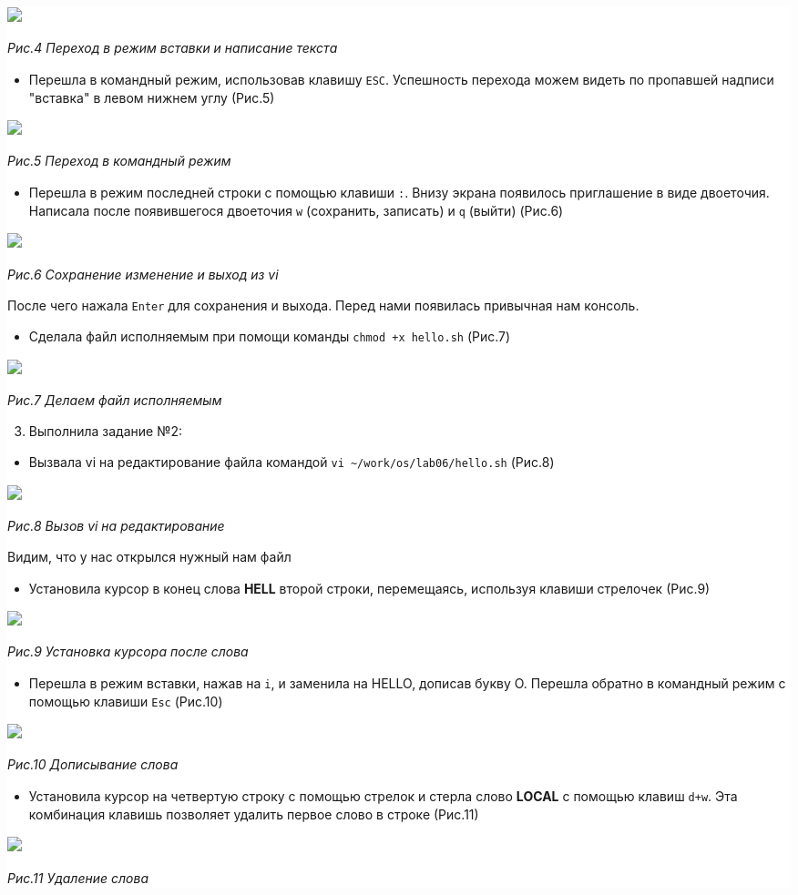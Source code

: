   ![](https://sun9-46.userapi.com/impg/22blIN9gK2UyZ6kEYBTFi9MVUD0dIe_fGWVGIQ/3xwedl1SNhM.jpg?size=434x341&quality=96&sign=9243440f4f646c55e70d5baf7c4d6abc&type=album)

  *Рис.4 Переход в режим вставки и написание текста* 

  - Перешла в командный режим, использовав клавишу ```ESC```. Успешность перехода можем видеть по пропавшей надписи "вставка" в левом нижнем углу (Рис.5)

  ![](https://sun9-57.userapi.com/impg/wc_0XA-6H0ojdc4MlULKUENA9_i4gTRZ43fCng/7PxzmxsDQLM.jpg?size=460x373&quality=96&sign=6b277c26df27e726ca71993c3fe333d0&type=album)

  *Рис.5 Переход в командный режим*

  - Перешла в режим последней строки с помощью клавиши ```:```. Внизу экрана появилось приглашение в виде двоеточия. Написала после появившегося двоеточия ```w``` (сохранить, записать) и  ```q``` (выйти) (Рис.6)

  ![](https://sun9-48.userapi.com/impg/e1gW0_A_ZLz5SNIgJibQTVXQ6jzTA3UKP5hFtg/G_qJsnZ4LCw.jpg?size=491x68&quality=96&sign=240b493ccb6e50c5c9dd4140fcd4275e&type=album)

  *Рис.6 Сохранение изменение и выход из vi*

  После чего нажала ```Enter``` для сохранения и выхода. Перед нами появилась привычная нам консоль. 

  - Сделала файл исполняемым при помощи команды ```chmod +x hello.sh``` (Рис.7)

  ![](https://sun9-31.userapi.com/impg/gPxrmMd4tZXFFf103KhxMsIzHaxcrm4qCeEhHA/Z42-uHqhPtM.jpg?size=493x44&quality=96&sign=ba9548d14d15f7ee578646666e046ba2&type=album)

  *Рис.7 Делаем файл исполняемым*

3. Выполнила задание №2:

  - Вызвала vi на редактирование файла командой ```vi ~/work/os/lab06/hello.sh``` (Рис.8)
 
![](https://sun9-62.userapi.com/impg/_mXSEyKYY1vQ5He_L8pO79LfyHySeIeZq_xXeg/M4Lw8mJNAb8.jpg?size=490x72&quality=96&sign=da8fecba8ebacb324193bc508232ced4&type=album)

*Рис.8 Вызов vi на редактирование*

Видим, что у нас открылся нужный нам файл 

   - Установила курсор в конец слова **HELL** второй строки, перемещаясь, используя клавиши стрелочек (Рис.9)

   ![](https://sun9-65.userapi.com/impg/IayZOe9PcuRzxHgZQBaxXPZ7aknGUjoPzdt-eg/TlYNmi-K_lU.jpg?size=545x203&quality=96&sign=874ca70d68d00f542226a5cdd5d81fe6&type=album)

   *Рис.9 Установка курсора после слова*

   - Перешла в режим вставки, нажав на ```i```, и заменила на HELLO, дописав букву О. Перешла обратно в командный режим с помощью клавиши ```Esc``` (Рис.10)

   ![](https://sun9-62.userapi.com/impg/FyNGSrQGBVOd-q3GmBzGwkIkFQqHH44OdxBwow/upv5-B28CmE.jpg?size=565x224&quality=96&sign=6ec8a9c6a00b6d49a0fef4536aa6f1dd&type=album)

   *Рис.10 Дописывание слова*

   - Установила курсор на четвертую строку с помощью стрелок и стерла слово **LOCAL** с помощью клавиш ```d+w```. Эта комбинация клавишь позволяет удалить первое слово в строке (Рис.11)

   ![](https://sun9-67.userapi.com/impg/CrIM6asIUebs4EEvCdxuOCyX-kNQNnjogrHVHw/0gTqnB30ouo.jpg?size=507x211&quality=96&sign=8899b449bd5927d4680b6fcabb20e5df&type=album)

   *Рис.11 Удаление слова*
